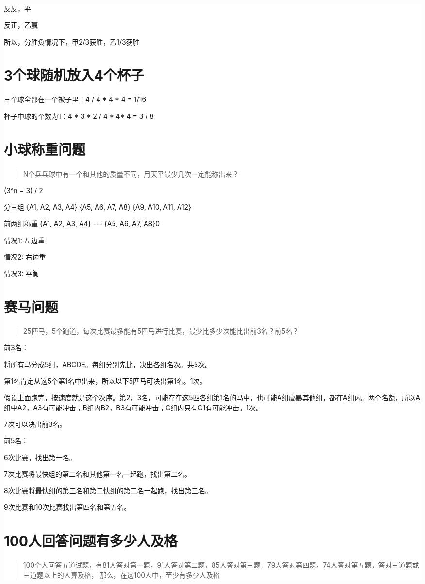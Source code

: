 反反，平

反正，乙赢

所以，分胜负情况下，甲2/3获胜，乙1/3获胜

# 3个球随机放入4个杯子

三个球全部在一个被子里：4 / 4 * 4 * 4 = 1/16

杯子中球的个数为1：4 * 3 * 2 / 4 * 4* 4 = 3 / 8

# 小球称重问题

> N个乒乓球中有一个和其他的质量不同，用天平最少几次一定能称出来？

(3^n − 3) / 2

分三组 {A1, A2, A3, A4} {A5, A6, A7, A8} {A9, A10, A11, A12}

前两组称重 {A1, A2, A3, A4} --- {A5, A6, A7, A8}0

情况1: 左边重

情况2: 右边重

情况3: 平衡

# 赛马问题

> 25匹马，5个跑道，每次比赛最多能有5匹马进行比赛，最少比多少次能比出前3名？前5名？

前3名：

将所有马分成5组，ABCDE。每组分别先比，决出各组名次。共5次。

第1名肯定从这5个第1名中出来，所以以下5匹马可决出第1名。1次。

假设上面跑完，按速度就是这个次序。第2，3名，可能存在这5匹各组第1名的马中，也可能A组虐暴其他组，都在A组内。两个名额，所以A组中A2，A3有可能冲击；B组内B2，B3有可能冲击；C组内只有C1有可能冲击。1次。

7次可以决出前3名。

前5名：

6次比赛，找出第一名。

7次比赛将最快组的第二名和其他第一名一起跑，找出第二名。

8次比赛将最快组的第三名和第二快组的第二名一起跑，找出第三名。

9次比赛和10次比赛找出第四名和第五名。

# 100人回答问题有多少人及格

> 100个人回答五道试题，有81人答对第一题，91人答对第二题，85人答对第三题，79人答对第四题，74人答对第五题，答对三道题或三道题以上的人算及格， 那么，在这100人中，至少有多少人及格
